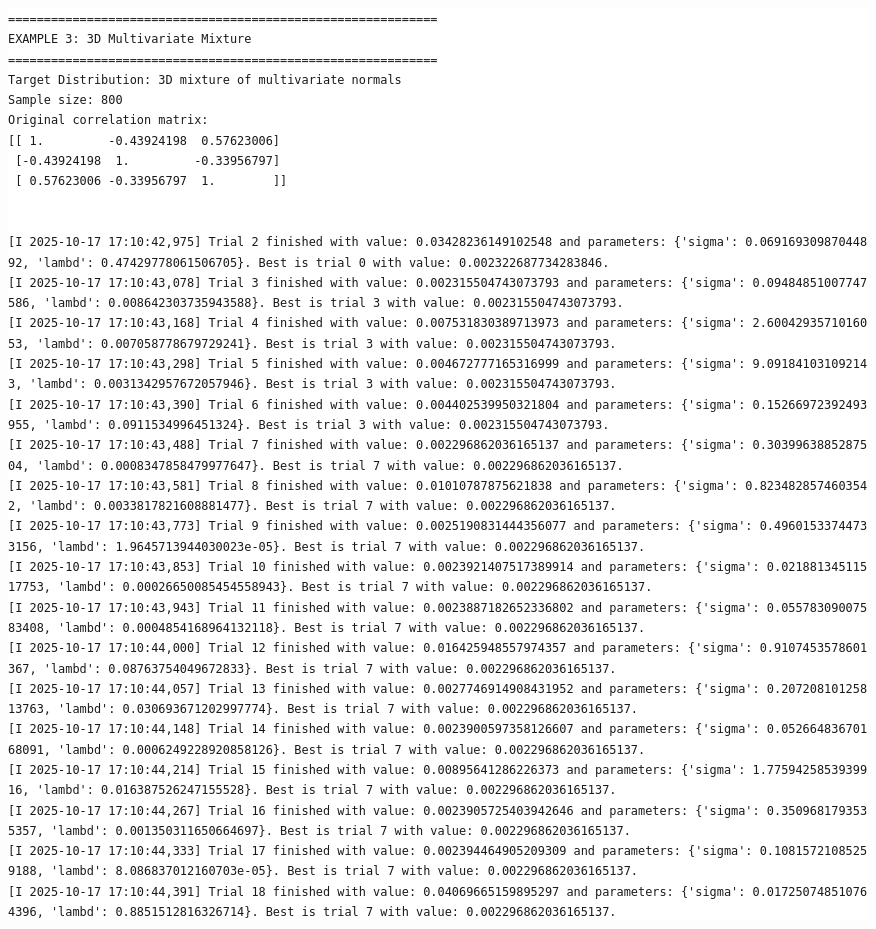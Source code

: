 
    
    ============================================================
    EXAMPLE 3: 3D Multivariate Mixture
    ============================================================
    Target Distribution: 3D mixture of multivariate normals
    Sample size: 800
    Original correlation matrix:
    [[ 1.         -0.43924198  0.57623006]
     [-0.43924198  1.         -0.33956797]
     [ 0.57623006 -0.33956797  1.        ]]


    [I 2025-10-17 17:10:42,975] Trial 2 finished with value: 0.03428236149102548 and parameters: {'sigma': 0.06916930987044892, 'lambd': 0.47429778061506705}. Best is trial 0 with value: 0.002322687734283846.
    [I 2025-10-17 17:10:43,078] Trial 3 finished with value: 0.002315504743073793 and parameters: {'sigma': 0.09484851007747586, 'lambd': 0.008642303735943588}. Best is trial 3 with value: 0.002315504743073793.
    [I 2025-10-17 17:10:43,168] Trial 4 finished with value: 0.007531830389713973 and parameters: {'sigma': 2.6004293571016053, 'lambd': 0.007058778679729241}. Best is trial 3 with value: 0.002315504743073793.
    [I 2025-10-17 17:10:43,298] Trial 5 finished with value: 0.004672777165316999 and parameters: {'sigma': 9.091841031092143, 'lambd': 0.0031342957672057946}. Best is trial 3 with value: 0.002315504743073793.
    [I 2025-10-17 17:10:43,390] Trial 6 finished with value: 0.004402539950321804 and parameters: {'sigma': 0.15266972392493955, 'lambd': 0.0911534996451324}. Best is trial 3 with value: 0.002315504743073793.
    [I 2025-10-17 17:10:43,488] Trial 7 finished with value: 0.002296862036165137 and parameters: {'sigma': 0.3039963885287504, 'lambd': 0.0008347858479977647}. Best is trial 7 with value: 0.002296862036165137.
    [I 2025-10-17 17:10:43,581] Trial 8 finished with value: 0.01010787875621838 and parameters: {'sigma': 0.8234828574603542, 'lambd': 0.0033817821608881477}. Best is trial 7 with value: 0.002296862036165137.
    [I 2025-10-17 17:10:43,773] Trial 9 finished with value: 0.0025190831444356077 and parameters: {'sigma': 0.49601533744733156, 'lambd': 1.9645713944030023e-05}. Best is trial 7 with value: 0.002296862036165137.
    [I 2025-10-17 17:10:43,853] Trial 10 finished with value: 0.0023921407517389914 and parameters: {'sigma': 0.02188134511517753, 'lambd': 0.00026650085454558943}. Best is trial 7 with value: 0.002296862036165137.
    [I 2025-10-17 17:10:43,943] Trial 11 finished with value: 0.0023887182652336802 and parameters: {'sigma': 0.05578309007583408, 'lambd': 0.0004854168964132118}. Best is trial 7 with value: 0.002296862036165137.
    [I 2025-10-17 17:10:44,000] Trial 12 finished with value: 0.016425948557974357 and parameters: {'sigma': 0.9107453578601367, 'lambd': 0.08763754049672833}. Best is trial 7 with value: 0.002296862036165137.
    [I 2025-10-17 17:10:44,057] Trial 13 finished with value: 0.0027746914908431952 and parameters: {'sigma': 0.20720810125813763, 'lambd': 0.030693671202997774}. Best is trial 7 with value: 0.002296862036165137.
    [I 2025-10-17 17:10:44,148] Trial 14 finished with value: 0.0023900597358126607 and parameters: {'sigma': 0.05266483670168091, 'lambd': 0.0006249228920858126}. Best is trial 7 with value: 0.002296862036165137.
    [I 2025-10-17 17:10:44,214] Trial 15 finished with value: 0.00895641286226373 and parameters: {'sigma': 1.7759425853939916, 'lambd': 0.016387526247155528}. Best is trial 7 with value: 0.002296862036165137.
    [I 2025-10-17 17:10:44,267] Trial 16 finished with value: 0.0023905725403942646 and parameters: {'sigma': 0.3509681793535357, 'lambd': 0.001350311650664697}. Best is trial 7 with value: 0.002296862036165137.
    [I 2025-10-17 17:10:44,333] Trial 17 finished with value: 0.002394464905209309 and parameters: {'sigma': 0.10815721085259188, 'lambd': 8.086837012160703e-05}. Best is trial 7 with value: 0.002296862036165137.
    [I 2025-10-17 17:10:44,391] Trial 18 finished with value: 0.04069665159895297 and parameters: {'sigma': 0.017250748510764396, 'lambd': 0.8851512816326714}. Best is trial 7 with value: 0.002296862036165137.